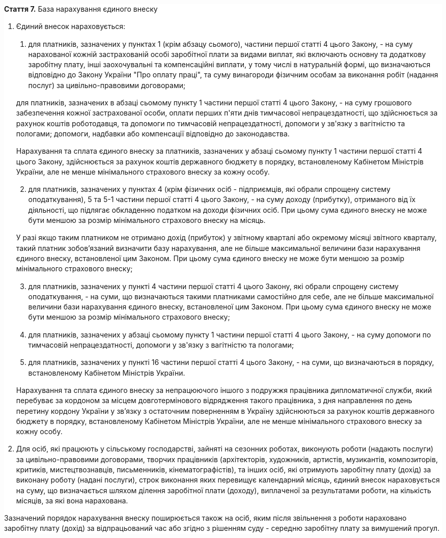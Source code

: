 **Стаття 7.** База нарахування єдиного внеску

1. Єдиний внесок нараховується:

    1) для платників, зазначених у пунктах 1 (крім абзацу сьомого), частини першої статті 4 цього Закону, - на суму нарахованої кожній застрахованій особі заробітної плати за видами виплат, які включають основну та додаткову заробітну плату, інші заохочувальні та компенсаційні виплати, у тому числі в натуральній формі, що визначаються відповідно до Закону України "Про оплату праці", та суму винагороди фізичним особам за виконання робіт (надання послуг) за цивільно-правовими договорами;

    для платників, зазначених в абзаці сьомому пункту 1 частини першої статті 4 цього Закону, - на суму грошового забезпечення кожної застрахованої особи, оплати перших п'яти днів тимчасової непрацездатності, що здійснюється за рахунок коштів роботодавця, та допомоги по тимчасовій непрацездатності, допомоги у зв'язку з вагітністю та пологами; допомоги, надбавки або компенсації відповідно до законодавства.

    Нарахування та сплата єдиного внеску за платників, зазначених у абзаці сьомому пункту 1 частини першої статті 4 цього Закону, здійснюється за рахунок коштів державного бюджету в порядку, встановленому Кабінетом Міністрів України, але не менше мінімального страхового внеску за кожну особу.

    2) для платників, зазначених у пунктах 4 (крім фізичних осіб - підприємців, які обрали спрощену систему оподаткування), 5 та 5-1 частини першої статті 4 цього Закону, - на суму доходу (прибутку), отриманого від їх діяльності, що підлягає обкладенню податком на доходи фізичних осіб. При цьому сума єдиного внеску не може бути меншою за розмір мінімального страхового внеску на місяць.

    У разі якщо таким платником не отримано дохід (прибуток) у звітному кварталі або окремому місяці звітного кварталу, такий платник зобов’язаний визначити базу нарахування, але не більше максимальної величини бази нарахування єдиного внеску, встановленої цим Законом. При цьому сума єдиного внеску не може бути меншою за розмір мінімального страхового внеску;

    3) для платників, зазначених у пункті 4 частини першої статті 4 цього Закону, які обрали спрощену систему оподаткування, - на суми, що визначаються такими платниками самостійно для себе, але не більше максимальної величини бази нарахування єдиного внеску, встановленої цим Законом. При цьому сума єдиного внеску не може бути меншою за розмір мінімального страхового внеску;

    4) для платників, зазначених у абзаці сьомому пункту 1 частини першої статті 4 цього Закону, - на суму допомоги по тимчасовій непрацездатності, допомоги у зв'язку з вагітністю та пологами;

    5) для платників, зазначених у пункті 16 частини першої статті 4 цього Закону, - на суми, що визначаються в порядку, встановленому Кабінетом Міністрів України.

    Нарахування та сплата єдиного внеску за непрацюючого іншого з подружжя працівника дипломатичної служби, який перебуває за кордоном за місцем довготермінового відрядження такого працівника, з дня направлення по день перетину кордону України у зв’язку з остаточним поверненням в Україну здійснюються за рахунок коштів державного бюджету в порядку, встановленому Кабінетом Міністрів України, але не менше мінімального страхового внеску за кожну особу.

2. Для осіб, які працюють у сільському господарстві, зайняті на сезонних роботах, виконують роботи (надають послуги) за цивільно-правовими договорами, творчих працівників (архітекторів, художників, артистів, музикантів, композиторів, критиків, мистецтвознавців, письменників, кінематографістів), та інших осіб, які отримують заробітну плату (дохід) за виконану роботу (надані послуги), строк виконання яких перевищує календарний місяць, єдиний внесок нараховується на суму, що визначається шляхом ділення заробітної плати (доходу), виплаченої за результатами роботи, на кількість місяців, за які вона нарахована.

Зазначений порядок нарахування внеску поширюється також на осіб, яким після звільнення з роботи нараховано заробітну плату (дохід) за відпрацьований час або згідно з рішенням суду - середню заробітну плату за вимушений прогул.
